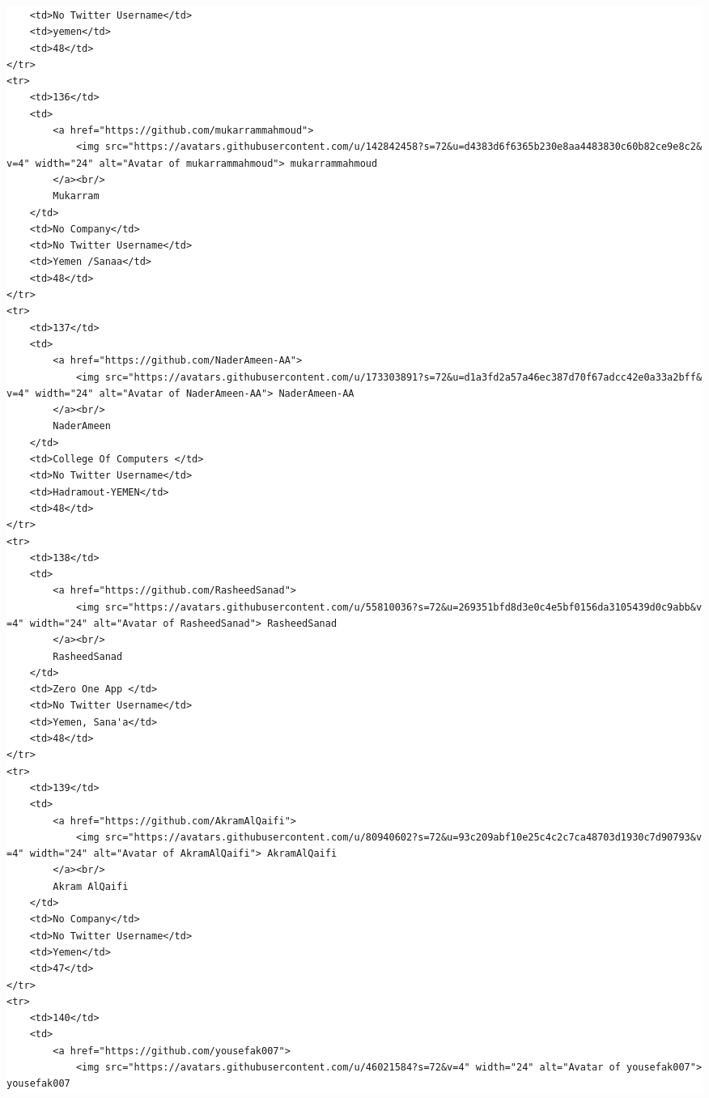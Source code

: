 		<td>No Twitter Username</td>
		<td>yemen</td>
		<td>48</td>
	</tr>
	<tr>
		<td>136</td>
		<td>
			<a href="https://github.com/mukarrammahmoud">
				<img src="https://avatars.githubusercontent.com/u/142842458?s=72&u=d4383d6f6365b230e8aa4483830c60b82ce9e8c2&v=4" width="24" alt="Avatar of mukarrammahmoud"> mukarrammahmoud
			</a><br/>
			Mukarram 
		</td>
		<td>No Company</td>
		<td>No Twitter Username</td>
		<td>Yemen /Sanaa</td>
		<td>48</td>
	</tr>
	<tr>
		<td>137</td>
		<td>
			<a href="https://github.com/NaderAmeen-AA">
				<img src="https://avatars.githubusercontent.com/u/173303891?s=72&u=d1a3fd2a57a46ec387d70f67adcc42e0a33a2bff&v=4" width="24" alt="Avatar of NaderAmeen-AA"> NaderAmeen-AA
			</a><br/>
			NaderAmeen
		</td>
		<td>College Of Computers </td>
		<td>No Twitter Username</td>
		<td>Hadramout-YEMEN</td>
		<td>48</td>
	</tr>
	<tr>
		<td>138</td>
		<td>
			<a href="https://github.com/RasheedSanad">
				<img src="https://avatars.githubusercontent.com/u/55810036?s=72&u=269351bfd8d3e0c4e5bf0156da3105439d0c9abb&v=4" width="24" alt="Avatar of RasheedSanad"> RasheedSanad
			</a><br/>
			RasheedSanad
		</td>
		<td>Zero One App </td>
		<td>No Twitter Username</td>
		<td>Yemen, Sana'a</td>
		<td>48</td>
	</tr>
	<tr>
		<td>139</td>
		<td>
			<a href="https://github.com/AkramAlQaifi">
				<img src="https://avatars.githubusercontent.com/u/80940602?s=72&u=93c209abf10e25c4c2c7ca48703d1930c7d90793&v=4" width="24" alt="Avatar of AkramAlQaifi"> AkramAlQaifi
			</a><br/>
			Akram AlQaifi
		</td>
		<td>No Company</td>
		<td>No Twitter Username</td>
		<td>Yemen</td>
		<td>47</td>
	</tr>
	<tr>
		<td>140</td>
		<td>
			<a href="https://github.com/yousefak007">
				<img src="https://avatars.githubusercontent.com/u/46021584?s=72&v=4" width="24" alt="Avatar of yousefak007"> yousefak007